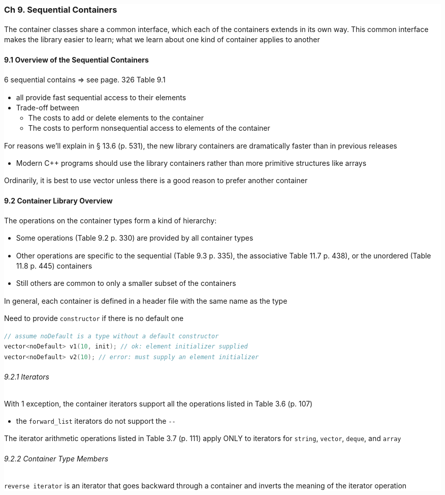 ### Ch 9. Sequential Containers

The container classes share a common interface, which each of the containers extends in its own way. This common interface makes the library easier to learn; what we learn about one kind of container applies to another

#### 9.1 Overview of the Sequential Containers

6 sequential contains => see page. 326 Table 9.1

- all provide fast sequential access to their elements
- Trade-off between
  - The costs to add or delete elements to the container
  - The costs to perform nonsequential access to elements of the container

 For reasons we’ll explain in § 13.6 (p. 531), the new library containers are dramatically faster than in previous releases

- Modern C++ programs should use the library containers rather than more primitive structures like arrays

Ordinarily, it is best to use vector unless there is a good reason to prefer another container



#### 9.2 Container Library Overview

The operations on the container types form a kind of hierarchy:

- Some operations (Table 9.2 p. 330) are provided by all container types

- Other operations are specific to the sequential (Table 9.3 p. 335), the associative Table 11.7 p. 438), or the unordered (Table 11.8 p. 445) containers

- Still others are common to only a smaller subset of the containers

In general, each container is defined in a header file with the same name as the type

Need to provide `constructor` if there is no default one

```c++
// assume noDefault is a type without a default constructor
vector<noDefault> v1(10, init); // ok: element initializer supplied 
vector<noDefault> v2(10); // error: must supply an element initializer
```

###### 9.2.1 Iterators

With 1 exception, the container iterators support all the operations listed in Table 3.6 (p. 107)

- the `forward_list` iterators do not support the `--`

The iterator arithmetic operations listed in Table 3.7 (p. 111) apply ONLY to iterators for `string`, `vector`, `deque`, and `array`

###### 9.2.2 Container Type Members

`reverse iterator` is an iterator that goes backward through a container and inverts the meaning of the iterator operation
